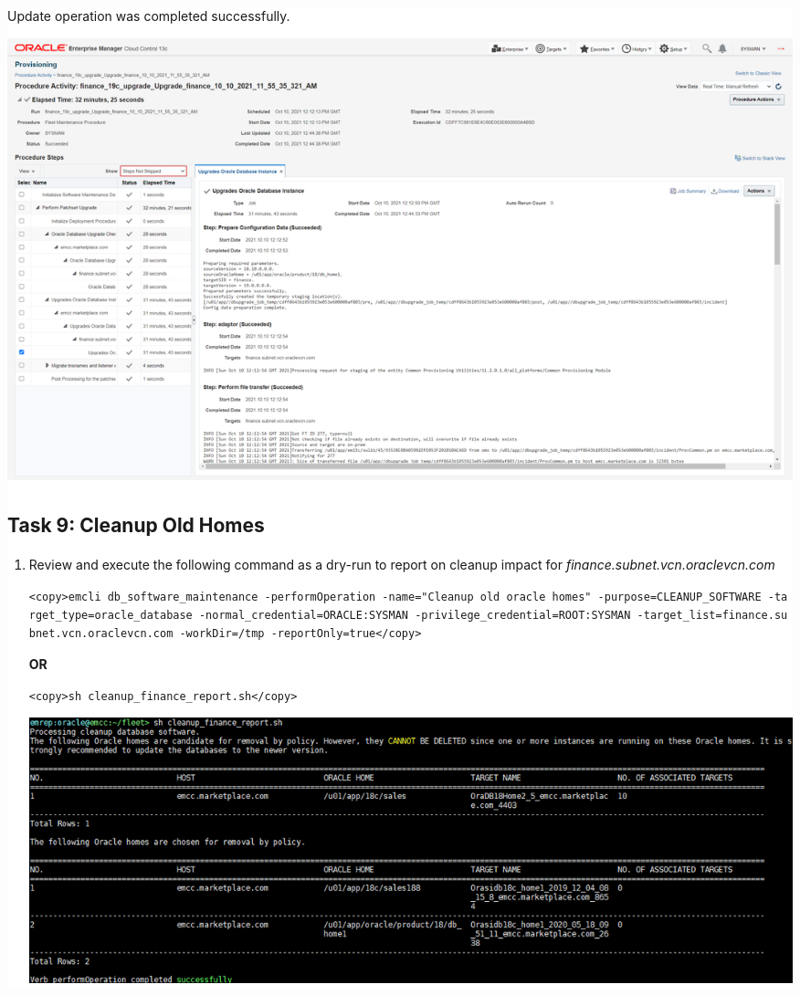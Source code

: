    Update operation was completed successfully.

   ![](images/55.png " ")

## Task 9: Cleanup Old Homes

1. Review and execute the following command as a dry-run to report on cleanup impact for *finance.subnet.vcn.oraclevcn.com*  

    ```
    <copy>emcli db_software_maintenance -performOperation -name="Cleanup old oracle homes" -purpose=CLEANUP_SOFTWARE -target_type=oracle_database -normal_credential=ORACLE:SYSMAN -privilege_credential=ROOT:SYSMAN -target_list=finance.subnet.vcn.oraclevcn.com -workDir=/tmp -reportOnly=true</copy>
    ```

    **OR**

    ```
    <copy>sh cleanup_finance_report.sh</copy>
    ```

    ![](images/228ae0280ff2878bb4902cb263529bb9.png " ")
